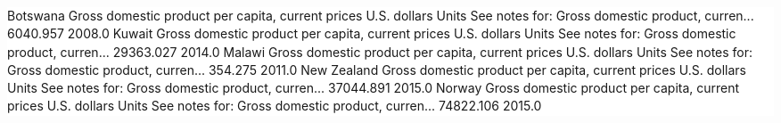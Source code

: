   <tbody>
    <tr>
      <th>Botswana</th>
      <td>Gross domestic product per capita, current prices</td>
      <td>U.S. dollars</td>
      <td>Units</td>
      <td>See notes for:  Gross domestic product, curren...</td>
      <td>6040.957</td>
      <td>2008.0</td>
    </tr>
    <tr>
      <th>Kuwait</th>
      <td>Gross domestic product per capita, current prices</td>
      <td>U.S. dollars</td>
      <td>Units</td>
      <td>See notes for:  Gross domestic product, curren...</td>
      <td>29363.027</td>
      <td>2014.0</td>
    </tr>
    <tr>
      <th>Malawi</th>
      <td>Gross domestic product per capita, current prices</td>
      <td>U.S. dollars</td>
      <td>Units</td>
      <td>See notes for:  Gross domestic product, curren...</td>
      <td>354.275</td>
      <td>2011.0</td>
    </tr>
    <tr>
      <th>New Zealand</th>
      <td>Gross domestic product per capita, current prices</td>
      <td>U.S. dollars</td>
      <td>Units</td>
      <td>See notes for:  Gross domestic product, curren...</td>
      <td>37044.891</td>
      <td>2015.0</td>
    </tr>
    <tr>
      <th>Norway</th>
      <td>Gross domestic product per capita, current prices</td>
      <td>U.S. dollars</td>
      <td>Units</td>
      <td>See notes for:  Gross domestic product, curren...</td>
      <td>74822.106</td>
      <td>2015.0</td>
    </tr>
  </tbody>
</table>
</div>


